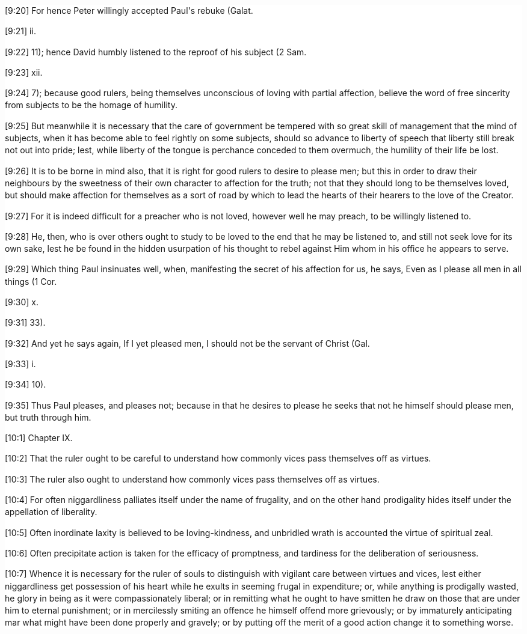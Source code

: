 [9:20] For hence Peter willingly accepted Paul's rebuke (Galat.

[9:21] ii.

[9:22] 11); hence David humbly listened to the reproof of his subject (2 Sam.

[9:23] xii.

[9:24] 7); because good rulers, being themselves unconscious of loving with partial affection, believe the word of free sincerity from subjects to be the homage of humility.

[9:25] But meanwhile it is necessary that the care of government be tempered with so great skill of management that the mind of subjects, when it has become able to feel rightly on some subjects, should so advance to liberty of speech that liberty still break not out into pride; lest, while liberty of the tongue is perchance conceded to them overmuch, the humility of their life be lost.

[9:26] It is to be borne in mind also, that it is right for good rulers to desire to please men; but this in order to draw their neighbours by the sweetness of their own character to affection for the truth; not that they should long to be themselves loved, but should make affection for themselves as a sort of road by which to lead the hearts of their hearers to the love of the Creator.

[9:27] For it is indeed difficult for a preacher who is not loved, however well he may preach, to be willingly listened to.

[9:28] He, then, who is over others ought to study to be loved to the end that he may be listened to, and still not seek love for its own sake, lest he be found in the hidden usurpation of his thought to rebel against Him whom in his office he appears to serve.

[9:29] Which thing Paul insinuates well, when, manifesting the secret of his affection for us, he says, Even as I please all men in all things (1 Cor.

[9:30] x.

[9:31] 33).

[9:32] And yet he says again, If I yet pleased men, I should not be the servant of Christ (Gal.

[9:33] i.

[9:34] 10).

[9:35] Thus Paul pleases, and pleases not; because in that he desires to please he seeks that not he himself should please men, but truth through him.

[10:1] Chapter IX.

[10:2] That the ruler ought to be careful to understand how commonly vices pass themselves off as virtues.

[10:3] The ruler also ought to understand how commonly vices pass themselves off as virtues.

[10:4] For often niggardliness palliates itself under the name of frugality, and on the other hand prodigality hides itself under the appellation of liberality.

[10:5] Often inordinate laxity is believed to be loving-kindness, and unbridled wrath is accounted the virtue of spiritual zeal.

[10:6] Often precipitate action is taken for the efficacy of promptness, and tardiness for the deliberation of seriousness.

[10:7] Whence it is necessary for the ruler of souls to distinguish with vigilant care between virtues and vices, lest either niggardliness get possession of his heart while he exults in seeming frugal in expenditure; or, while anything is prodigally wasted, he glory in being as it were compassionately liberal; or in remitting what he ought to have smitten he draw on those that are under him to eternal punishment; or in mercilessly smiting an offence he himself offend more grievously; or by immaturely anticipating mar what might have been done properly and gravely; or by putting off the merit of a good action change it to something worse.
